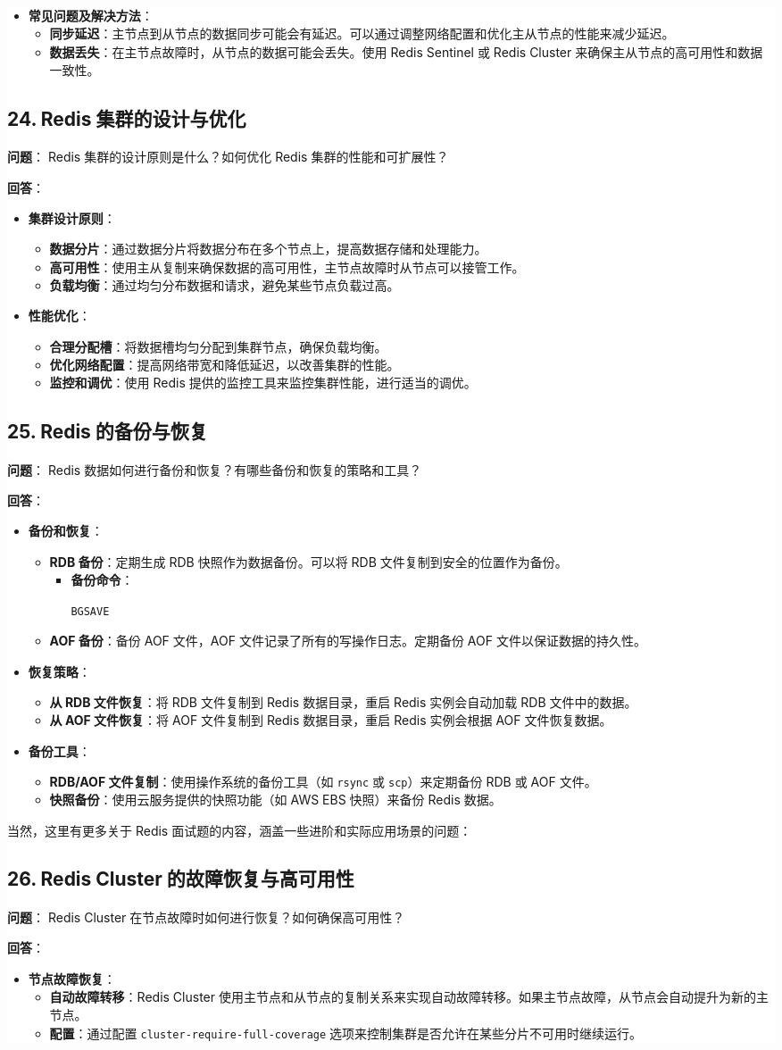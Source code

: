 - **常见问题及解决方法**：
  - **同步延迟**：主节点到从节点的数据同步可能会有延迟。可以通过调整网络配置和优化主从节点的性能来减少延迟。
  - **数据丢失**：在主节点故障时，从节点的数据可能会丢失。使用 Redis Sentinel 或 Redis Cluster 来确保主从节点的高可用性和数据一致性。

## 24. Redis 集群的设计与优化

**问题**：
Redis 集群的设计原则是什么？如何优化 Redis 集群的性能和可扩展性？

**回答**：
- **集群设计原则**：
  - **数据分片**：通过数据分片将数据分布在多个节点上，提高数据存储和处理能力。
  - **高可用性**：使用主从复制来确保数据的高可用性，主节点故障时从节点可以接管工作。
  - **负载均衡**：通过均匀分布数据和请求，避免某些节点负载过高。

- **性能优化**：
  - **合理分配槽**：将数据槽均匀分配到集群节点，确保负载均衡。
  - **优化网络配置**：提高网络带宽和降低延迟，以改善集群的性能。
  - **监控和调优**：使用 Redis 提供的监控工具来监控集群性能，进行适当的调优。

## 25. Redis 的备份与恢复

**问题**：
Redis 数据如何进行备份和恢复？有哪些备份和恢复的策略和工具？

**回答**：
- **备份和恢复**：
  - **RDB 备份**：定期生成 RDB 快照作为数据备份。可以将 RDB 文件复制到安全的位置作为备份。
    - **备份命令**：
      ```bash
      BGSAVE
      ```
  - **AOF 备份**：备份 AOF 文件，AOF 文件记录了所有的写操作日志。定期备份 AOF 文件以保证数据的持久性。

- **恢复策略**：
  - **从 RDB 文件恢复**：将 RDB 文件复制到 Redis 数据目录，重启 Redis 实例会自动加载 RDB 文件中的数据。
  - **从 AOF 文件恢复**：将 AOF 文件复制到 Redis 数据目录，重启 Redis 实例会根据 AOF 文件恢复数据。

- **备份工具**：
  - **RDB/AOF 文件复制**：使用操作系统的备份工具（如 `rsync` 或 `scp`）来定期备份 RDB 或 AOF 文件。
  - **快照备份**：使用云服务提供的快照功能（如 AWS EBS 快照）来备份 Redis 数据。

当然，这里有更多关于 Redis 面试题的内容，涵盖一些进阶和实际应用场景的问题：

## 26. Redis Cluster 的故障恢复与高可用性

**问题**：
Redis Cluster 在节点故障时如何进行恢复？如何确保高可用性？

**回答**：
- **节点故障恢复**：
  - **自动故障转移**：Redis Cluster 使用主节点和从节点的复制关系来实现自动故障转移。如果主节点故障，从节点会自动提升为新的主节点。
  - **配置**：通过配置 `cluster-require-full-coverage` 选项来控制集群是否允许在某些分片不可用时继续运行。
  